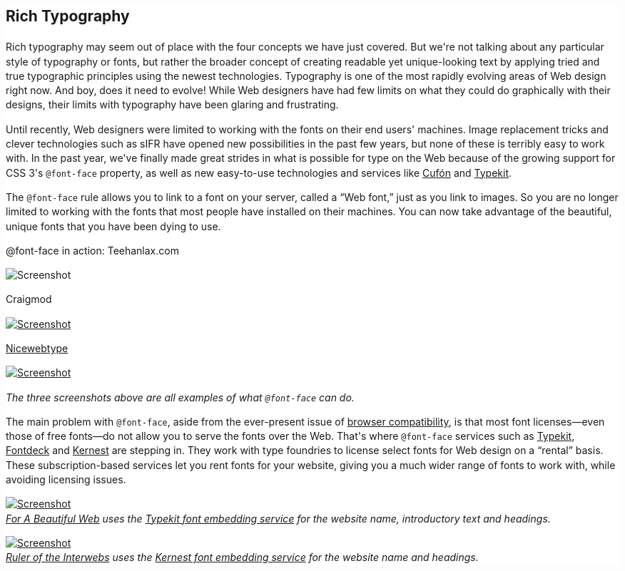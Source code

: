 ## Rich Typography

Rich typography may seem out of place with the four concepts we have just covered. But we're not talking about any particular style of typography or fonts, but rather the broader concept of creating readable yet unique-looking text by applying tried and true typographic principles using the newest technologies. Typography is one of the most rapidly evolving areas of Web design right now. And boy, does it need to evolve! While Web designers have had few limits on what they could do graphically with their designs, their limits with typography have been glaring and frustrating.

Until recently, Web designers were limited to working with the fonts on their end users' machines. Image replacement tricks and clever technologies such as sIFR have opened new possibilities in the past few years, but none of these is terribly easy to work with. In the past year, we've finally made great strides in what is possible for type on the Web because of the growing support for CSS 3's <code>@font-face</code> property, as well as new easy-to-use technologies and services like <a href="https://cufon.shoqolate.com/generate/">Cufón</a> and <a href="https://blog.typekit.com/">Typekit</a>.

The <code>@font-face</code> rule allows you to link to a font on your server, called a “Web font,” just as you link to images. So you are no longer limited to working with the fonts that most people have installed on their machines. You can now take advantage of the beautiful, unique fonts that you have been dying to use.

@font-face in action: Teehanlax.com

![Screenshot](https://archive.smashing.media/assets/344dbf88-fdf9-42bb-adb4-46f01eedd629/21ea8a57-6963-41ba-9591-9538080484df/fontface-teehanlax.gif)

Craigmod

[![Screenshot](https://archive.smashing.media/assets/344dbf88-fdf9-42bb-adb4-46f01eedd629/f52613fd-aa99-4894-8555-e73b6890f73f/fontface-craigmod.gif)](https://craigmod.com/journal/font-face/)

<a href="https://nicewebtype.com/fonts/museo-and-sans/">Nicewebtype</a>

[![Screenshot](https://archive.smashing.media/assets/344dbf88-fdf9-42bb-adb4-46f01eedd629/c05b34ca-7fe5-490a-baf4-c1c62542b3ef/fontface-nicewebtype-museo.gif)](https://nicewebtype.com/fonts/museo-and-sans/)

<em>The three screenshots above are all examples of what <code>@font-face</code> can do.</em>

The main problem with <code>@font-face</code>, aside from the ever-present issue of <a href="https://a.deveria.com/caniuse/#feat=fontface">browser compatibility</a>, is that most font licenses—even those of free fonts—do not allow you to serve the fonts over the Web. That's where <code>@font-face</code> services such as <a href="https://blog.typekit.com/">Typekit</a>, <a href="https://fontdeck.com/">Fontdeck</a> and <a href="https://www.kernest.com/">Kernest</a> are stepping in. They work with type foundries to license select fonts for Web design on a “rental” basis. These subscription-based services let you rent fonts for your website, giving you a much wider range of fonts to work with, while avoiding licensing issues.

<a href="https://forabeautifulweb.com/"><img loading="lazy" decoding="async" src="https://archive.smashing.media/assets/344dbf88-fdf9-42bb-adb4-46f01eedd629/1f489b71-c211-4916-974a-da28e7d78d24/typekit-forabeautifulweb.jpg" alt="Screenshot" width="500" height="263" /></a><br>
<em><a href="https://forabeautifulweb.com/">For A Beautiful Web</a> uses the <a href="https://blog.typekit.com/">Typekit font embedding service</a> for the website name, introductory text and headings.</em>

<a href="https://ruleroftheinterwebs.blogspot.com/"><img loading="lazy" decoding="async" src="https://archive.smashing.media/assets/344dbf88-fdf9-42bb-adb4-46f01eedd629/d80f26c0-4ce5-4192-a74c-8d0138c817c4/kernest-ruleroftheinterwebs.gif" alt="Screenshot" width="500" height="268" /></a><br>
<em><a href="https://ruleroftheinterwebs.blogspot.com/">Ruler of the Interwebs</a> uses the <a href="https://www.kernest.com/">Kernest font embedding service</a> for the website name and headings.</em>
